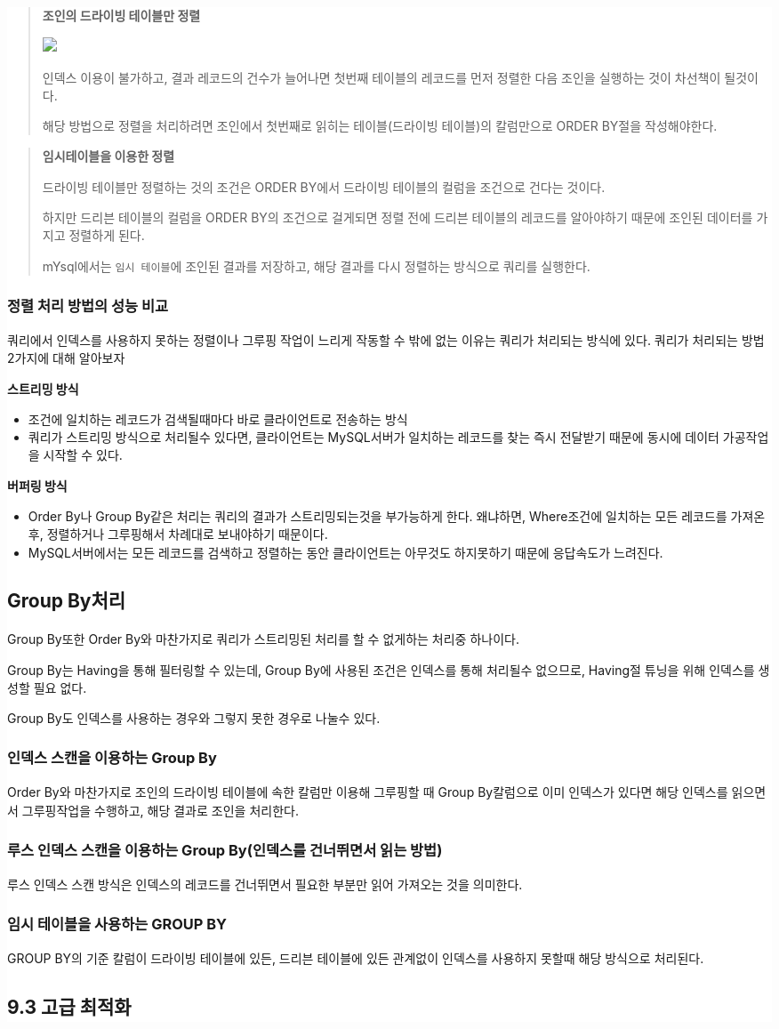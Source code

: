 > **조인의 드라이빙 테이블만 정렬**
>
> <img src="https://github.com/user-attachments/assets/03948fef-46e5-4489-aec2-ad8387e1a269" width="300">
>
> 인덱스 이용이 불가하고, 결과 레코드의 건수가 늘어나면 첫번째 테이블의 레코드를 먼저 정렬한 다음 조인을 실행하는 것이 차선책이 될것이다.
>
> 해당 방법으로 정렬을 처리하려면 조인에서 첫번째로 읽히는 테이블(드라이빙 테이블)의 칼럼만으로 ORDER BY절을 작성해야한다.
>

> **임시테이블을 이용한 정렬**
>
> 드라이빙 테이블만 정렬하는 것의 조건은 ORDER BY에서 드라이빙 테이블의 컬럼을 조건으로 건다는 것이다.
>
> 하지만 드리븐 테이블의 컬럼을 ORDER BY의 조건으로 걸게되면 정렬 전에 드리븐 테이블의 레코드를 알아야하기 때문에 조인된 데이터를 가지고 정렬하게 된다.
>
> mYsql에서는 `임시 테이블`에 조인된 결과를 저장하고, 해당 결과를 다시 정렬하는 방식으로 쿼리를 실행한다.

### 정렬 처리 방법의 성능 비교

쿼리에서 인덱스를 사용하지 못하는 정렬이나 그루핑 작업이 느리게 작동할 수 밖에 없는 이유는 쿼리가 처리되는 방식에 있다. 쿼리가 처리되는 방법 2가지에 대해 알아보자

**스트리밍 방식**

- 조건에 일치하는 레코드가 검색될때마다 바로 클라이언트로 전송하는 방식
- 쿼리가 스트리밍 방식으로 처리될수 있다면, 클라이언트는 MySQL서버가 일치하는 레코드를 찾는 즉시 전달받기 때문에 동시에 데이터 가공작업을 시작할 수 있다.

**버퍼링 방식**

- Order By나 Group By같은 처리는 쿼리의 결과가 스트리밍되는것을 부가능하게 한다. 왜냐하면, Where조건에 일치하는 모든 레코드를 가져온후, 정렬하거나 그루핑해서 차례대로 보내야하기 때문이다.
- MySQL서버에서는 모든 레코드를 검색하고 정렬하는 동안 클라이언트는 아무것도 하지못하기 때문에 응답속도가 느려진다.

## Group By처리

Group By또한 Order By와 마찬가지로 쿼리가 스트리밍된 처리를 할 수 없게하는 처리중 하나이다.

Group By는 Having을 통해 필터링할 수 있는데, Group By에 사용된 조건은 인덱스를 통해 처리될수 없으므로, Having절 튜닝을 위해 인덱스를 생성할 필요 없다.

Group By도 인덱스를 사용하는 경우와 그렇지 못한 경우로 나눌수 있다.

### 인덱스 스캔을 이용하는 Group By

Order By와 마찬가지로 조인의 드라이빙 테이블에 속한 칼럼만 이용해 그루핑할 때 Group By칼럼으로 이미 인덱스가 있다면 해당 인덱스를 읽으면서 그루핑작업을 수행하고, 해당 결과로 조인을 처리한다.

### 루스 인덱스 스캔을 이용하는 Group By(인덱스를 건너뛰면서 읽는 방법)

루스 인덱스 스캔 방식은 인덱스의 레코드를 건너뛰면서 필요한 부분만 읽어 가져오는 것을 의미한다.

### 임시 테이블을 사용하는 GROUP BY

GROUP BY의 기준 칼럼이 드라이빙 테이블에 있든, 드리븐 테이블에 있든 관계없이 인덱스를 사용하지 못할때 해당 방식으로 처리된다.

## 9.3 고급 최적화
